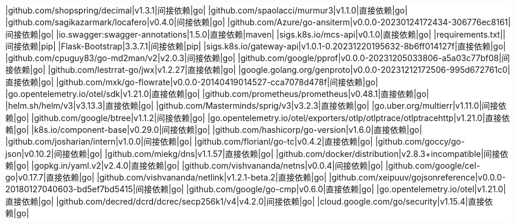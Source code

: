 |github.com/shopspring/decimal|v1.3.1|间接依赖|go|
|github.com/spaolacci/murmur3|v1.1.0|直接依赖|go|
|github.com/sagikazarmark/locafero|v0.4.0|间接依赖|go|
|github.com/Azure/go-ansiterm|v0.0.0-20230124172434-306776ec8161|间接依赖|go|
|io.swagger:swagger-annotations|1.5.0|直接依赖|maven|
|sigs.k8s.io/mcs-api|v0.1.0|直接依赖|go|
|requirements.txt||间接依赖|pip|
|Flask-Bootstrap|3.3.7.1|间接依赖|pip|
|sigs.k8s.io/gateway-api|v1.0.1-0.20231220195632-8b6ff014127f|直接依赖|go|
|github.com/cpuguy83/go-md2man/v2|v2.0.3|间接依赖|go|
|github.com/google/pprof|v0.0.0-20231205033806-a5a03c77bf08|间接依赖|go|
|github.com/lestrrat-go/jwx|v1.2.27|直接依赖|go|
|google.golang.org/genproto|v0.0.0-20231212172506-995d672761c0|直接依赖|go|
|github.com/mxk/go-flowrate|v0.0.0-20140419014527-cca7078d478f|间接依赖|go|
|go.opentelemetry.io/otel/sdk|v1.21.0|直接依赖|go|
|github.com/prometheus/prometheus|v0.48.1|直接依赖|go|
|helm.sh/helm/v3|v3.13.3|直接依赖|go|
|github.com/Masterminds/sprig/v3|v3.2.3|直接依赖|go|
|go.uber.org/multierr|v1.11.0|间接依赖|go|
|github.com/google/btree|v1.1.2|间接依赖|go|
|go.opentelemetry.io/otel/exporters/otlp/otlptrace/otlptracehttp|v1.21.0|直接依赖|go|
|k8s.io/component-base|v0.29.0|间接依赖|go|
|github.com/hashicorp/go-version|v1.6.0|直接依赖|go|
|github.com/josharian/intern|v1.0.0|间接依赖|go|
|github.com/florianl/go-tc|v0.4.2|直接依赖|go|
|github.com/goccy/go-json|v0.10.2|间接依赖|go|
|github.com/miekg/dns|v1.1.57|直接依赖|go|
|github.com/docker/distribution|v2.8.3+incompatible|间接依赖|go|
|gopkg.in/yaml.v2|v2.4.0|直接依赖|go|
|github.com/vishvananda/netns|v0.0.4|间接依赖|go|
|github.com/google/cel-go|v0.17.7|直接依赖|go|
|github.com/vishvananda/netlink|v1.2.1-beta.2|直接依赖|go|
|github.com/xeipuuv/gojsonreference|v0.0.0-20180127040603-bd5ef7bd5415|间接依赖|go|
|github.com/google/go-cmp|v0.6.0|直接依赖|go|
|go.opentelemetry.io/otel|v1.21.0|直接依赖|go|
|github.com/decred/dcrd/dcrec/secp256k1/v4|v4.2.0|间接依赖|go|
|cloud.google.com/go/security|v1.15.4|直接依赖|go|